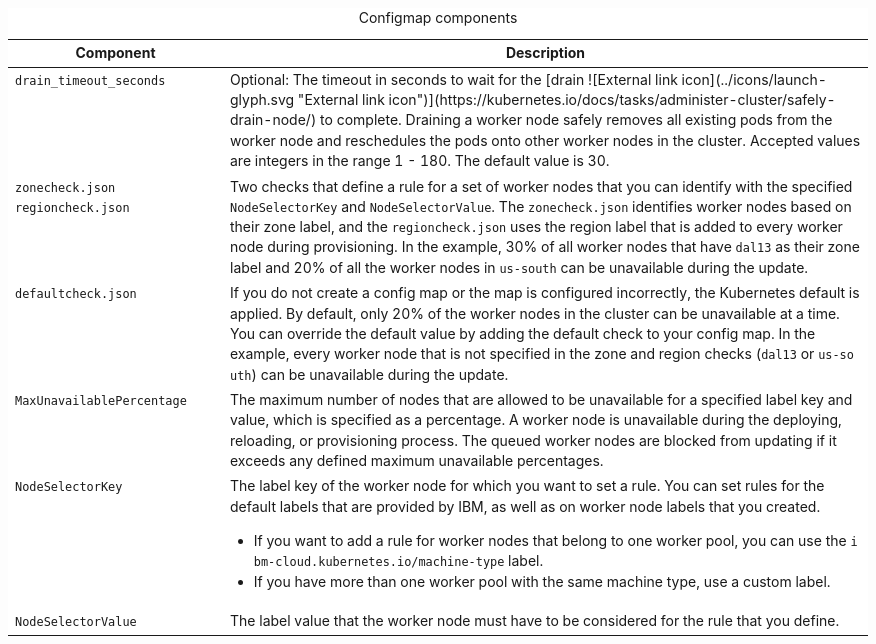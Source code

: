    <table summary="The first row in the table spans both columns. The rest of the rows should be read left to right, with the parameter in column one and the description that matches in column two.">
   <caption>Configmap components</caption>
    <thead>
    <col width="25%">
    <th>Component</th>
    <th>Description</th>
    </thead>
    <tbody>
      <tr>
        <td><code>drain_timeout_seconds</code></td>
        <td> Optional: The timeout in seconds to wait for the [drain ![External link icon](../icons/launch-glyph.svg "External link icon")](https://kubernetes.io/docs/tasks/administer-cluster/safely-drain-node/) to complete. Draining a worker node safely removes all existing pods from the worker node and reschedules the pods onto other worker nodes in the cluster. Accepted values are integers in the range 1 - 180. The default value is 30.</td>
      </tr>
      <tr>
        <td><code>zonecheck.json</code></br><code>regioncheck.json</code></td>
        <td>Two checks that define a rule for a set of worker nodes that you can identify with the specified <code>NodeSelectorKey</code> and <code>NodeSelectorValue</code>. The <code>zonecheck.json</code> identifies worker nodes based on their zone label, and the <code>regioncheck.json</code> uses the region label that is added to every worker node during provisioning. In the example, 30% of all worker nodes that have <code>dal13</code> as their zone label and 20% of all the worker nodes in <code>us-south</code> can be unavailable during the update.</td>
      </tr>
      <tr>
        <td><code>defaultcheck.json</code></td>
        <td>If you do not create a config map or the map is configured incorrectly, the Kubernetes default is applied. By default, only 20% of the worker nodes in the cluster can be unavailable at a time. You can override the default value by adding the default check to your config map. In the example, every worker node that is not specified in the zone and region checks (<code>dal13</code> or <code>us-south</code>) can be unavailable during the update. </td>
      </tr>
      <tr>
        <td><code>MaxUnavailablePercentage</code></td>
        <td>The maximum number of nodes that are allowed to be unavailable for a specified label key and value, which is specified as a percentage. A worker node is unavailable during the deploying, reloading, or provisioning process. The queued worker nodes are blocked from updating if it exceeds any defined maximum unavailable percentages. </td>
      </tr>
      <tr>
        <td><code>NodeSelectorKey</code></td>
        <td>The label key of the worker node for which you want to set a rule. You can set rules for the default labels that are provided by IBM, as well as on worker node labels that you created. <ul><li>If you want to add a rule for worker nodes that belong to one worker pool, you can use the <code>ibm-cloud.kubernetes.io/machine-type</code> label. </li><li> If you have more than one worker pool with the same machine type, use a custom label. </li></ul></td>
      </tr>
      <tr>
        <td><code>NodeSelectorValue</code></td>
        <td>The label value that the worker node must have to be considered for the rule that you define. </td>
      </tr>
    </tbody>
   </table>
